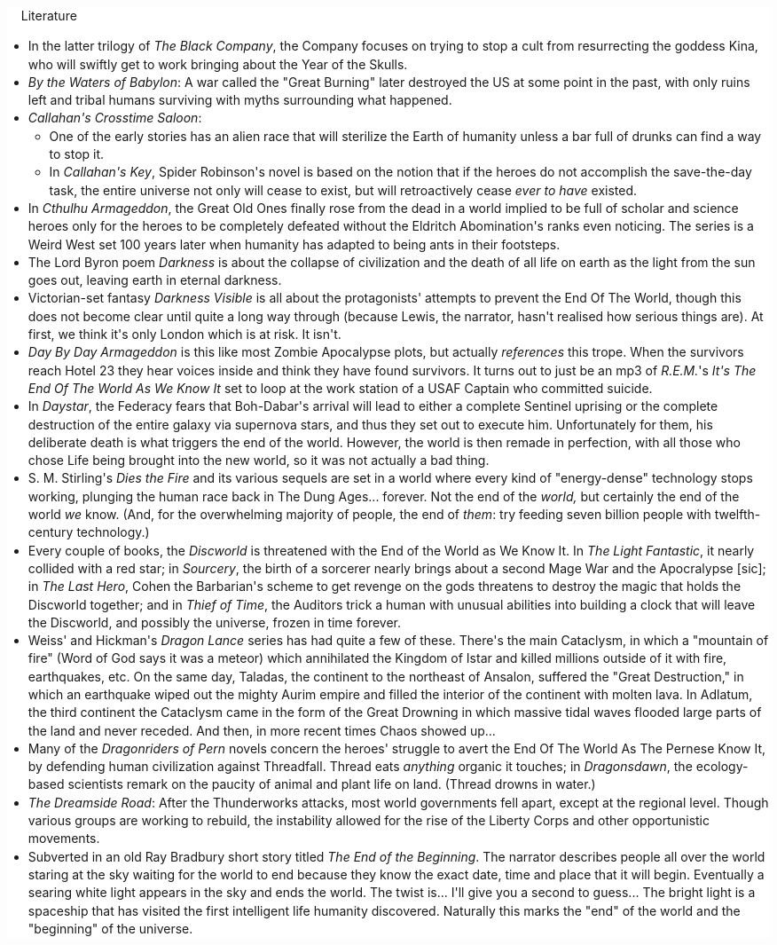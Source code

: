     Literature 

-   In the latter trilogy of _The Black Company_, the Company focuses on trying to stop a cult from resurrecting the goddess Kina, who will swiftly get to work bringing about the Year of the Skulls.
-   _By the Waters of Babylon_: A war called the "Great Burning" later destroyed the US at some point in the past, with only ruins left and tribal humans surviving with myths surrounding what happened.
-   _Callahan's Crosstime Saloon_:
    -   One of the early stories has an alien race that will sterilize the Earth of humanity unless a bar full of drunks can find a way to stop it.
    -   In _Callahan's Key_, Spider Robinson's novel is based on the notion that if the heroes do not accomplish the save-the-day task, the entire universe not only will cease to exist, but will retroactively cease _ever to have_ existed.
-   In _Cthulhu Armageddon_, the Great Old Ones finally rose from the dead in a world implied to be full of scholar and science heroes only for the heroes to be completely defeated without the Eldritch Abomination's ranks even noticing. The series is a Weird West set 100 years later when humanity has adapted to being ants in their footsteps.
-   The Lord Byron poem _Darkness_ is about the collapse of civilization and the death of all life on earth as the light from the sun goes out, leaving earth in eternal darkness.
-   Victorian-set fantasy _Darkness Visible_ is all about the protagonists' attempts to prevent the End Of The World, though this does not become clear until quite a long way through (because Lewis, the narrator, hasn't realised how serious things are). At first, we think it's only London which is at risk. It isn't.
-   _Day By Day Armageddon_ is this like most Zombie Apocalypse plots, but actually _references_ this trope. When the survivors reach Hotel 23 they hear voices inside and think they have found survivors. It turns out to just be an mp3 of _R.E.M._'s _It's The End Of The World As We Know It_ set to loop at the work station of a USAF Captain who committed suicide.
-   In _Daystar_, the Federacy fears that Boh-Dabar's arrival will lead to either a complete Sentinel uprising or the complete destruction of the entire galaxy via supernova stars, and thus they set out to execute him. Unfortunately for them, his deliberate death is what triggers the end of the world. However, the world is then remade in perfection, with all those who chose Life being brought into the new world, so it was not actually a bad thing.
-   S. M. Stirling's _Dies the Fire_ and its various sequels are set in a world where every kind of "energy-dense" technology stops working, plunging the human race back in The Dung Ages... forever. Not the end of the _world,_ but certainly the end of the world _we_ know. (And, for the overwhelming majority of people, the end of _them_: try feeding seven billion people with twelfth-century technology.)
-   Every couple of books, the _Discworld_ is threatened with the End of the World as We Know It. In _The Light Fantastic_, it nearly collided with a red star; in _Sourcery_, the birth of a sorcerer nearly brings about a second Mage War and the Apocralypse \[sic\]; in _The Last Hero_, Cohen the Barbarian's scheme to get revenge on the gods threatens to destroy the magic that holds the Discworld together; and in _Thief of Time_, the Auditors trick a human with unusual abilities into building a clock that will leave the Discworld, and possibly the universe, frozen in time forever.
-   Weiss' and Hickman's _Dragon Lance_ series has had quite a few of these. There's the main Cataclysm, in which a "mountain of fire" (Word of God says it was a meteor) which annihilated the Kingdom of Istar and killed millions outside of it with fire, earthquakes, etc. On the same day, Taladas, the continent to the northeast of Ansalon, suffered the "Great Destruction," in which an earthquake wiped out the mighty Aurim empire and filled the interior of the continent with molten lava. In Adlatum, the third continent the Cataclysm came in the form of the Great Drowning in which massive tidal waves flooded large parts of the land and never receded. And then, in more recent times Chaos showed up...
-   Many of the _Dragonriders of Pern_ novels concern the heroes' struggle to avert the End Of The World As The Pernese Know It, by defending human civilization against Threadfall. Thread eats _anything_ organic it touches; in _Dragonsdawn_, the ecology-based scientists remark on the paucity of animal and plant life on land. (Thread drowns in water.)
-   _The Dreamside Road_: After the Thunderworks attacks, most world governments fell apart, except at the regional level. Though various groups are working to rebuild, the instability allowed for the rise of the Liberty Corps and other opportunistic movements.
-   Subverted in an old Ray Bradbury short story titled _The End of the Beginning_. The narrator describes people all over the world staring at the sky waiting for the world to end because they know the exact date, time and place that it will begin. Eventually a searing white light appears in the sky and ends the world. The twist is... I'll give you a second to guess... The bright light is a spaceship that has visited the first intelligent life humanity discovered. Naturally this marks the "end" of the world and the "beginning" of the universe.